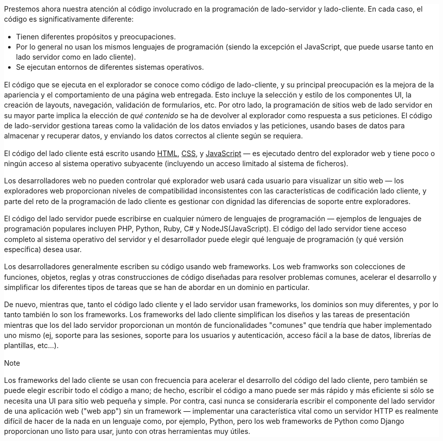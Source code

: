 Prestemos ahora nuestra atención al código involucrado en la programación de lado-servidor y lado-cliente. En cada caso, el código es significativamente diferente:

- Tienen diferentes propósitos y preocupaciones.
- Por lo general no usan los mismos lenguajes de programación (siendo la excepción el JavaScript, que puede usarse tanto en lado servidor como en lado cliente).
- Se ejecutan entornos de diferentes sistemas operativos.

El código que se ejecuta en el explorador se conoce como código de lado-cliente, y su principal preocupación es la mejora de la apariencia y el comportamiento de una página web entregada. Esto incluye la selección y estilo de los componentes UI, la creación de layouts, navegación, validación de formularios, etc. Por otro lado, la programación de sitios web de lado servidor en su mayor parte implica la elección de _qué contenido_ se ha de devolver al explorador como respuesta a sus peticiones. El código de lado-servidor gestiona tareas como la validación de los datos enviados y las peticiones, usando bases de datos para almacenar y recuperar datos, y enviando los datos correctos al cliente según se requiera.

El código del lado cliente está escrito usando [HTML](/es/docs/Learn_web_development/Core/Structuring_content), [CSS](/es/docs/conflicting/Learn_web_development/Core/Styling_basics_b957eec7deaf1ea2b20721d6838ea6e1), y [JavaScript](/es/docs/conflicting/Learn_web_development/Core/Scripting_41cf930b8cfd2b83c76f8086a5e24792) — es ejecutado dentro del explorador web y tiene poco o ningún acceso al sistema operativo subyacente (incluyendo un acceso limitado al sistema de ficheros).

Los desarrolladores web no pueden controlar qué explorador web usará cada usuario para visualizar un sitio web — los exploradores web proporcionan niveles de compatibilidad inconsistentes con las características de codificación lado cliente, y parte del reto de la programación de lado cliente es gestionar con dignidad las diferencias de soporte entre exploradores.

El código del lado servidor puede escribirse en cualquier número de lenguajes de programación — ejemplos de lenguajes de programación populares incluyen PHP, Python, Ruby, C# y NodeJS(JavaScript). El código del lado servidor tiene acceso completo al sistema operativo del servidor y el desarrollador puede elegir qué lenguaje de programación (y qué versión específica) desea usar.

Los desarrolladores generalmente escriben su código usando web frameworks. Los web framworks son colecciones de funciones, objetos, reglas y otras construcciones de código diseñadas para resolver problemas comunes, acelerar el desarrollo y simplificar los diferentes tipos de tareas que se han de abordar en un dominio en particular.

De nuevo, mientras que, tanto el código lado cliente y el lado servidor usan frameworks, los dominios son muy diferentes, y por lo tanto también lo son los frameworks. Los frameworks del lado cliente simplifican los diseños y las tareas de presentación mientras que los del lado servidor proporcionan un montón de funcionalidades "comunes" que tendría que haber implementado uno mismo (ej, soporte para las sesiones, soporte para los usuarios y autenticación, acceso fácil a la base de datos, librerías de plantillas, etc...).

> [!NOTE]
> Los frameworks del lado cliente se usan con frecuencia para acelerar el desarrollo del código del lado cliente, pero también se puede elegir escribir todo el código a mano; de hecho, escribir el código a mano puede ser más rápido y más eficiente si sólo se necesita una UI para sitio web pequeña y simple. Por contra, casi nunca se consideraría escribir el componente del lado servidor de una aplicación web ("web app") sin un framework — implementar una característica vital como un servidor HTTP es realmente difícil de hacer de la nada en un lenguaje como, por ejemplo, Python, pero los web frameworks de Python como Django proporcionan uno listo para usar, junto con otras herramientas muy útiles.

